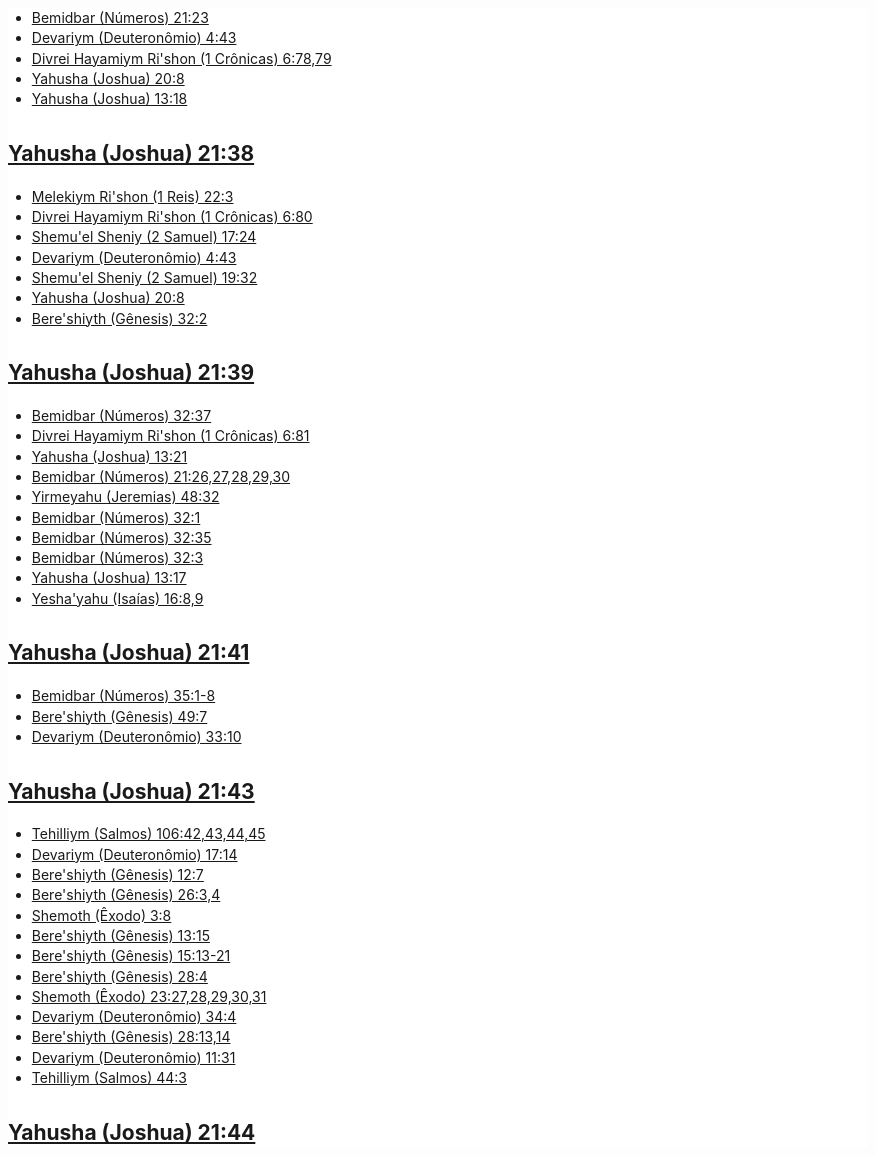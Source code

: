 - [Bemidbar (Números) 21:23](https://bible.ozzuu.com/pt_yah/Num/21#23)
- [Devariym (Deuteronômio) 4:43](https://bible.ozzuu.com/pt_yah/Deu/4#43)
- [Divrei Hayamiym Ri'shon (1 Crônicas) 6:78,79](https://bible.ozzuu.com/pt_yah/1Ch/6#78)
- [Yahusha (Joshua) 20:8](https://bible.ozzuu.com/pt_yah/Jos/20#8)
- [Yahusha (Joshua) 13:18](https://bible.ozzuu.com/pt_yah/Jos/13#18)
<h2 id="38"><a href="https://bible.ozzuu.com/pt_yah/Jos/21#38" target="_blank">Yahusha (Joshua) 21:38</a></h2>

- [Melekiym Ri'shon (1 Reis) 22:3](https://bible.ozzuu.com/pt_yah/1Ki/22#3)
- [Divrei Hayamiym Ri'shon (1 Crônicas) 6:80](https://bible.ozzuu.com/pt_yah/1Ch/6#80)
- [Shemu'el Sheniy (2 Samuel) 17:24](https://bible.ozzuu.com/pt_yah/2Sm/17#24)
- [Devariym (Deuteronômio) 4:43](https://bible.ozzuu.com/pt_yah/Deu/4#43)
- [Shemu'el Sheniy (2 Samuel) 19:32](https://bible.ozzuu.com/pt_yah/2Sm/19#32)
- [Yahusha (Joshua) 20:8](https://bible.ozzuu.com/pt_yah/Jos/20#8)
- [Bere'shiyth (Gênesis) 32:2](https://bible.ozzuu.com/pt_yah/Gen/32#2)
<h2 id="39"><a href="https://bible.ozzuu.com/pt_yah/Jos/21#39" target="_blank">Yahusha (Joshua) 21:39</a></h2>

- [Bemidbar (Números) 32:37](https://bible.ozzuu.com/pt_yah/Num/32#37)
- [Divrei Hayamiym Ri'shon (1 Crônicas) 6:81](https://bible.ozzuu.com/pt_yah/1Ch/6#81)
- [Yahusha (Joshua) 13:21](https://bible.ozzuu.com/pt_yah/Jos/13#21)
- [Bemidbar (Números) 21:26,27,28,29,30](https://bible.ozzuu.com/pt_yah/Num/21#26)
- [Yirmeyahu (Jeremias) 48:32](https://bible.ozzuu.com/pt_yah/Jer/48#32)
- [Bemidbar (Números) 32:1](https://bible.ozzuu.com/pt_yah/Num/32#1)
- [Bemidbar (Números) 32:35](https://bible.ozzuu.com/pt_yah/Num/32#35)
- [Bemidbar (Números) 32:3](https://bible.ozzuu.com/pt_yah/Num/32#3)
- [Yahusha (Joshua) 13:17](https://bible.ozzuu.com/pt_yah/Jos/13#17)
- [Yesha'yahu (Isaías) 16:8,9](https://bible.ozzuu.com/pt_yah/Isa/16#8)
<h2 id="41"><a href="https://bible.ozzuu.com/pt_yah/Jos/21#41" target="_blank">Yahusha (Joshua) 21:41</a></h2>

- [Bemidbar (Números) 35:1-8](https://bible.ozzuu.com/pt_yah/Num/35#1)
- [Bere'shiyth (Gênesis) 49:7](https://bible.ozzuu.com/pt_yah/Gen/49#7)
- [Devariym (Deuteronômio) 33:10](https://bible.ozzuu.com/pt_yah/Deu/33#10)
<h2 id="43"><a href="https://bible.ozzuu.com/pt_yah/Jos/21#43" target="_blank">Yahusha (Joshua) 21:43</a></h2>

- [Tehilliym (Salmos) 106:42,43,44,45](https://bible.ozzuu.com/pt_yah/Psa/106#42)
- [Devariym (Deuteronômio) 17:14](https://bible.ozzuu.com/pt_yah/Deu/17#14)
- [Bere'shiyth (Gênesis) 12:7](https://bible.ozzuu.com/pt_yah/Gen/12#7)
- [Bere'shiyth (Gênesis) 26:3,4](https://bible.ozzuu.com/pt_yah/Gen/26#3)
- [Shemoth (Êxodo) 3:8](https://bible.ozzuu.com/pt_yah/Exo/3#8)
- [Bere'shiyth (Gênesis) 13:15](https://bible.ozzuu.com/pt_yah/Gen/13#15)
- [Bere'shiyth (Gênesis) 15:13-21](https://bible.ozzuu.com/pt_yah/Gen/15#13)
- [Bere'shiyth (Gênesis) 28:4](https://bible.ozzuu.com/pt_yah/Gen/28#4)
- [Shemoth (Êxodo) 23:27,28,29,30,31](https://bible.ozzuu.com/pt_yah/Exo/23#27)
- [Devariym (Deuteronômio) 34:4](https://bible.ozzuu.com/pt_yah/Deu/34#4)
- [Bere'shiyth (Gênesis) 28:13,14](https://bible.ozzuu.com/pt_yah/Gen/28#13)
- [Devariym (Deuteronômio) 11:31](https://bible.ozzuu.com/pt_yah/Deu/11#31)
- [Tehilliym (Salmos) 44:3](https://bible.ozzuu.com/pt_yah/Psa/44#3)
<h2 id="44"><a href="https://bible.ozzuu.com/pt_yah/Jos/21#44" target="_blank">Yahusha (Joshua) 21:44</a></h2>
